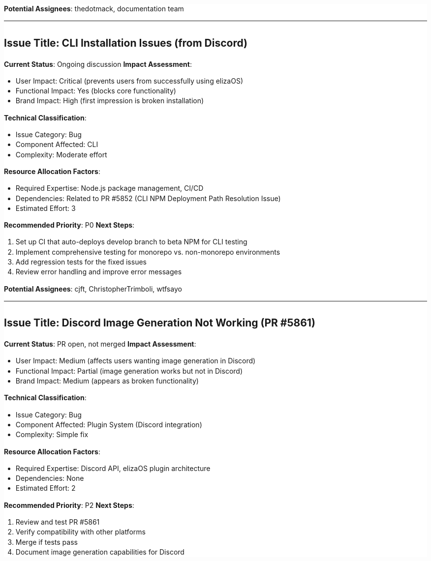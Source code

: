**Potential Assignees**: thedotmack, documentation team

---

## Issue Title: CLI Installation Issues (from Discord)
**Current Status**: Ongoing discussion
**Impact Assessment**:
- User Impact: Critical (prevents users from successfully using elizaOS)
- Functional Impact: Yes (blocks core functionality)
- Brand Impact: High (first impression is broken installation)

**Technical Classification**:
- Issue Category: Bug
- Component Affected: CLI
- Complexity: Moderate effort

**Resource Allocation Factors**:
- Required Expertise: Node.js package management, CI/CD
- Dependencies: Related to PR #5852 (CLI NPM Deployment Path Resolution Issue)
- Estimated Effort: 3

**Recommended Priority**: P0
**Next Steps**:
1. Set up CI that auto-deploys develop branch to beta NPM for CLI testing
2. Implement comprehensive testing for monorepo vs. non-monorepo environments
3. Add regression tests for the fixed issues
4. Review error handling and improve error messages

**Potential Assignees**: cjft, ChristopherTrimboli, wtfsayo

---

## Issue Title: Discord Image Generation Not Working (PR #5861)
**Current Status**: PR open, not merged
**Impact Assessment**:
- User Impact: Medium (affects users wanting image generation in Discord)
- Functional Impact: Partial (image generation works but not in Discord)
- Brand Impact: Medium (appears as broken functionality)

**Technical Classification**:
- Issue Category: Bug
- Component Affected: Plugin System (Discord integration)
- Complexity: Simple fix

**Resource Allocation Factors**:
- Required Expertise: Discord API, elizaOS plugin architecture
- Dependencies: None
- Estimated Effort: 2

**Recommended Priority**: P2
**Next Steps**:
1. Review and test PR #5861
2. Verify compatibility with other platforms
3. Merge if tests pass
4. Document image generation capabilities for Discord

